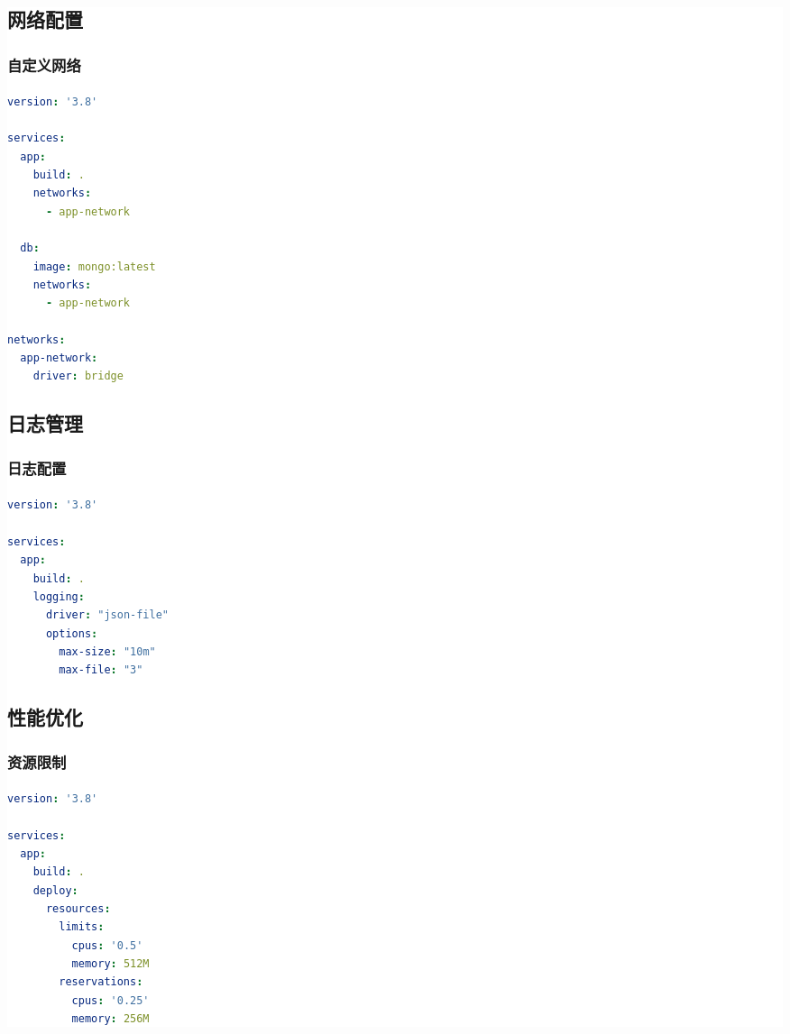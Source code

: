 ## 网络配置

### 自定义网络
```yaml
version: '3.8'

services:
  app:
    build: .
    networks:
      - app-network

  db:
    image: mongo:latest
    networks:
      - app-network

networks:
  app-network:
    driver: bridge
```

## 日志管理

### 日志配置
```yaml
version: '3.8'

services:
  app:
    build: .
    logging:
      driver: "json-file"
      options:
        max-size: "10m"
        max-file: "3"
```

## 性能优化

### 资源限制
```yaml
version: '3.8'

services:
  app:
    build: .
    deploy:
      resources:
        limits:
          cpus: '0.5'
          memory: 512M
        reservations:
          cpus: '0.25'
          memory: 256M
```

